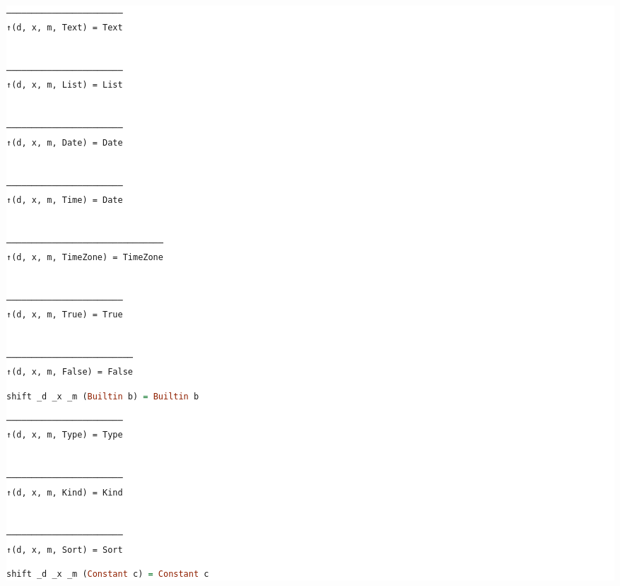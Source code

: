 
    ───────────────────────
    ↑(d, x, m, Text) = Text


    ───────────────────────
    ↑(d, x, m, List) = List


    ───────────────────────
    ↑(d, x, m, Date) = Date


    ───────────────────────
    ↑(d, x, m, Time) = Date


    ───────────────────────────────
    ↑(d, x, m, TimeZone) = TimeZone


    ───────────────────────
    ↑(d, x, m, True) = True


    ─────────────────────────
    ↑(d, x, m, False) = False


```haskell
shift _d _x _m (Builtin b) = Builtin b
```


    ───────────────────────
    ↑(d, x, m, Type) = Type


    ───────────────────────
    ↑(d, x, m, Kind) = Kind


    ───────────────────────
    ↑(d, x, m, Sort) = Sort


```haskell
shift _d _x _m (Constant c) = Constant c
```

